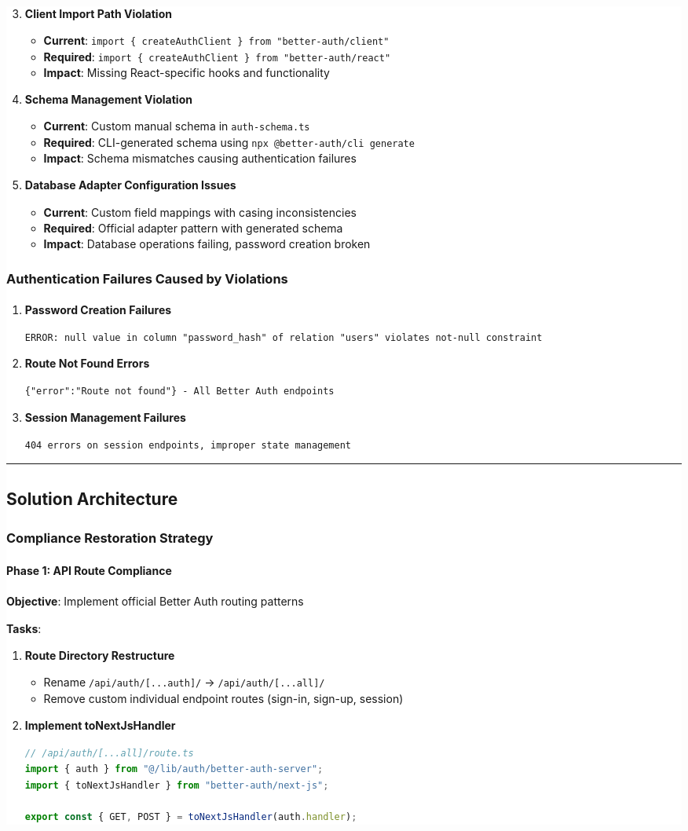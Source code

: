 3. **Client Import Path Violation**
   - **Current**: `import { createAuthClient } from "better-auth/client"`
   - **Required**: `import { createAuthClient } from "better-auth/react"`
   - **Impact**: Missing React-specific hooks and functionality

4. **Schema Management Violation**
   - **Current**: Custom manual schema in `auth-schema.ts`
   - **Required**: CLI-generated schema using `npx @better-auth/cli generate`
   - **Impact**: Schema mismatches causing authentication failures

5. **Database Adapter Configuration Issues**
   - **Current**: Custom field mappings with casing inconsistencies
   - **Required**: Official adapter pattern with generated schema
   - **Impact**: Database operations failing, password creation broken

### Authentication Failures Caused by Violations

1. **Password Creation Failures**
   ```
   ERROR: null value in column "password_hash" of relation "users" violates not-null constraint
   ```

2. **Route Not Found Errors**
   ```
   {"error":"Route not found"} - All Better Auth endpoints
   ```

3. **Session Management Failures**
   ```
   404 errors on session endpoints, improper state management
   ```

---

## Solution Architecture

### **Compliance Restoration Strategy**

#### **Phase 1: API Route Compliance**
**Objective**: Implement official Better Auth routing patterns

**Tasks**:
1. **Route Directory Restructure**
   - Rename `/api/auth/[...auth]/` → `/api/auth/[...all]/`
   - Remove custom individual endpoint routes (sign-in, sign-up, session)

2. **Implement toNextJsHandler**
   ```typescript
   // /api/auth/[...all]/route.ts
   import { auth } from "@/lib/auth/better-auth-server";
   import { toNextJsHandler } from "better-auth/next-js";
   
   export const { GET, POST } = toNextJsHandler(auth.handler);
   ```
